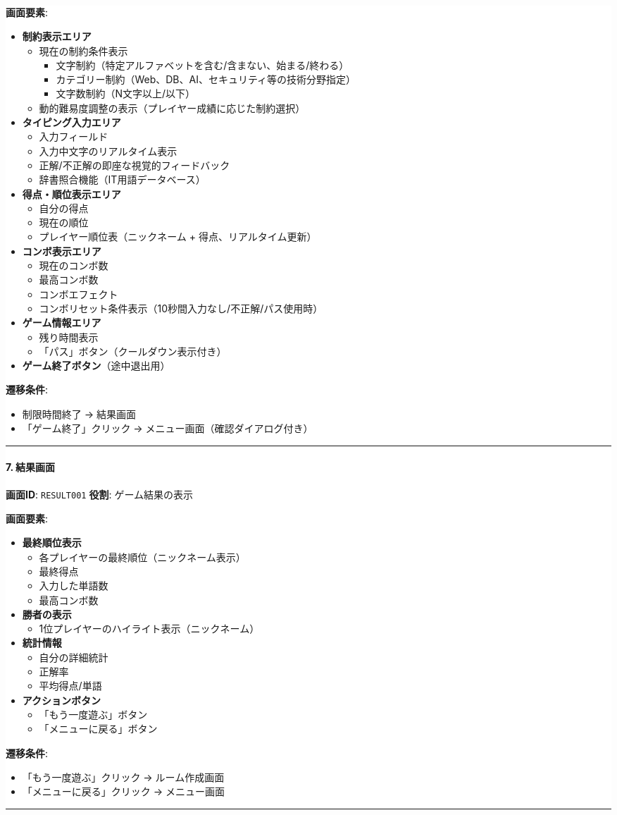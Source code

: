 **画面要素**:
- **制約表示エリア**
  - 現在の制約条件表示
    - 文字制約（特定アルファベットを含む/含まない、始まる/終わる）
    - カテゴリー制約（Web、DB、AI、セキュリティ等の技術分野指定）
    - 文字数制約（N文字以上/以下）
  - 動的難易度調整の表示（プレイヤー成績に応じた制約選択）
- **タイピング入力エリア**
  - 入力フィールド
  - 入力中文字のリアルタイム表示
  - 正解/不正解の即座な視覚的フィードバック
  - 辞書照合機能（IT用語データベース）
- **得点・順位表示エリア**
  - 自分の得点
  - 現在の順位
  - プレイヤー順位表（ニックネーム + 得点、リアルタイム更新）
- **コンボ表示エリア**
  - 現在のコンボ数
  - 最高コンボ数
  - コンボエフェクト
  - コンボリセット条件表示（10秒間入力なし/不正解/パス使用時）
- **ゲーム情報エリア**
  - 残り時間表示
  - 「パス」ボタン（クールダウン表示付き）
- **ゲーム終了ボタン**（途中退出用）

**遷移条件**:
- 制限時間終了 → 結果画面
- 「ゲーム終了」クリック → メニュー画面（確認ダイアログ付き）

---

#### 7. 結果画面
**画面ID**: `RESULT001`
**役割**: ゲーム結果の表示

**画面要素**:
- **最終順位表示**
  - 各プレイヤーの最終順位（ニックネーム表示）
  - 最終得点
  - 入力した単語数
  - 最高コンボ数
- **勝者の表示**
  - 1位プレイヤーのハイライト表示（ニックネーム）
- **統計情報**
  - 自分の詳細統計
  - 正解率
  - 平均得点/単語
- **アクションボタン**
  - 「もう一度遊ぶ」ボタン
  - 「メニューに戻る」ボタン

**遷移条件**:
- 「もう一度遊ぶ」クリック → ルーム作成画面
- 「メニューに戻る」クリック → メニュー画面

---